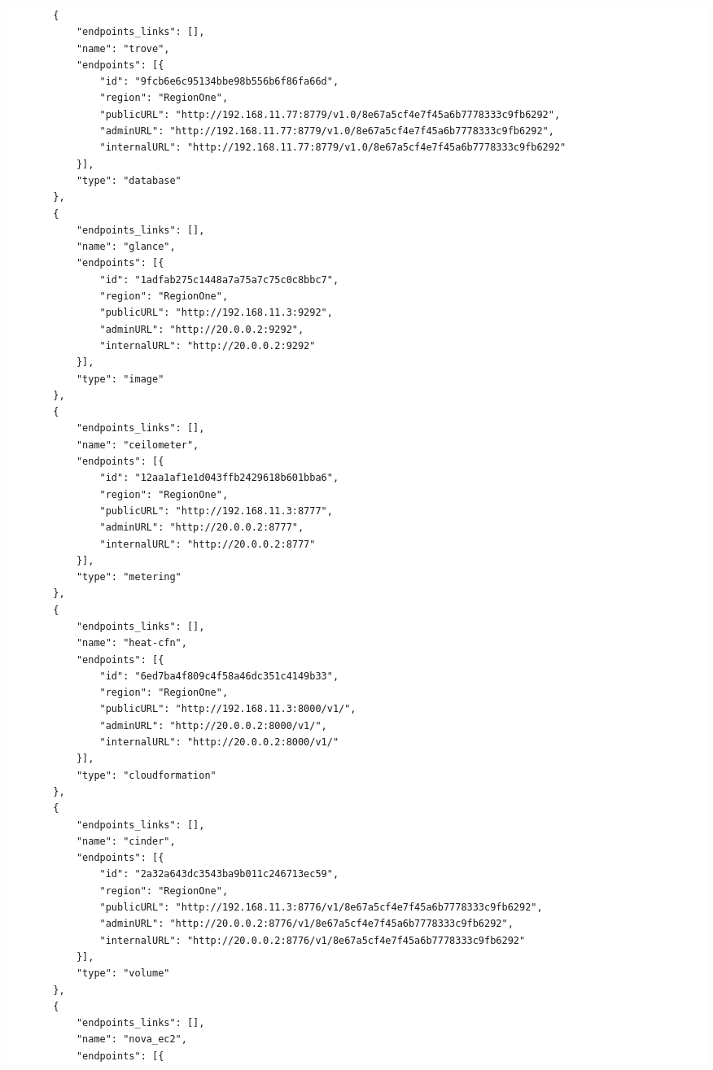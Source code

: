     		{
    			"endpoints_links": [],
    			"name": "trove",
    			"endpoints": [{
    				"id": "9fcb6e6c95134bbe98b556b6f86fa66d",
    				"region": "RegionOne",
    				"publicURL": "http://192.168.11.77:8779/v1.0/8e67a5cf4e7f45a6b7778333c9fb6292",
    				"adminURL": "http://192.168.11.77:8779/v1.0/8e67a5cf4e7f45a6b7778333c9fb6292",
    				"internalURL": "http://192.168.11.77:8779/v1.0/8e67a5cf4e7f45a6b7778333c9fb6292"
    			}],
    			"type": "database"
    		},
    		{
    			"endpoints_links": [],
    			"name": "glance",
    			"endpoints": [{
    				"id": "1adfab275c1448a7a75a7c75c0c8bbc7",
    				"region": "RegionOne",
    				"publicURL": "http://192.168.11.3:9292",
    				"adminURL": "http://20.0.0.2:9292",
    				"internalURL": "http://20.0.0.2:9292"
    			}],
    			"type": "image"
    		},
    		{
    			"endpoints_links": [],
    			"name": "ceilometer",
    			"endpoints": [{
    				"id": "12aa1af1e1d043ffb2429618b601bba6",
    				"region": "RegionOne",
    				"publicURL": "http://192.168.11.3:8777",
    				"adminURL": "http://20.0.0.2:8777",
    				"internalURL": "http://20.0.0.2:8777"
    			}],
    			"type": "metering"
    		},
    		{
    			"endpoints_links": [],
    			"name": "heat-cfn",
    			"endpoints": [{
    				"id": "6ed7ba4f809c4f58a46dc351c4149b33",
    				"region": "RegionOne",
    				"publicURL": "http://192.168.11.3:8000/v1/",
    				"adminURL": "http://20.0.0.2:8000/v1/",
    				"internalURL": "http://20.0.0.2:8000/v1/"
    			}],
    			"type": "cloudformation"
    		},
    		{
    			"endpoints_links": [],
    			"name": "cinder",
    			"endpoints": [{
    				"id": "2a32a643dc3543ba9b011c246713ec59",
    				"region": "RegionOne",
    				"publicURL": "http://192.168.11.3:8776/v1/8e67a5cf4e7f45a6b7778333c9fb6292",
    				"adminURL": "http://20.0.0.2:8776/v1/8e67a5cf4e7f45a6b7778333c9fb6292",
    				"internalURL": "http://20.0.0.2:8776/v1/8e67a5cf4e7f45a6b7778333c9fb6292"
    			}],
    			"type": "volume"
    		},
    		{
    			"endpoints_links": [],
    			"name": "nova_ec2",
    			"endpoints": [{